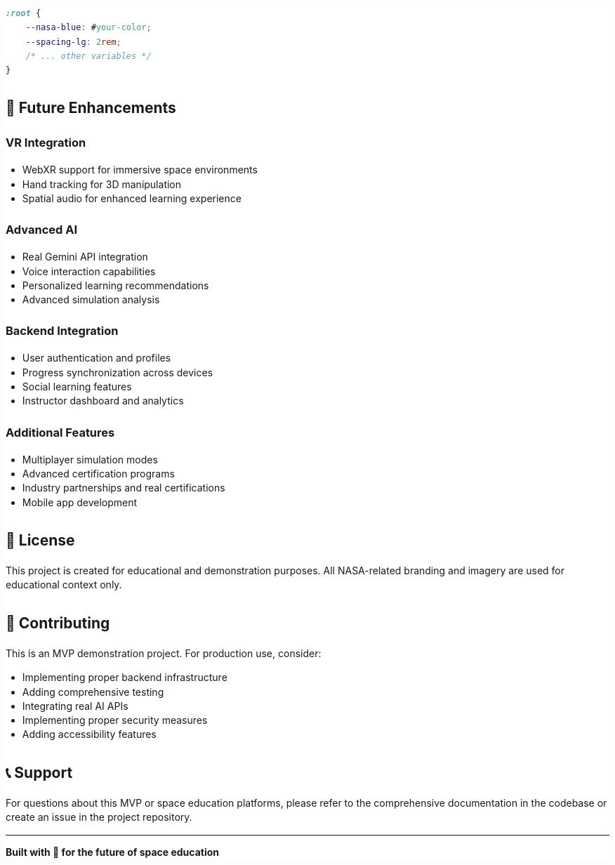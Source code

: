 ```css
:root {
    --nasa-blue: #your-color;
    --spacing-lg: 2rem;
    /* ... other variables */
}
```

## 🚀 Future Enhancements

### VR Integration
- WebXR support for immersive space environments
- Hand tracking for 3D manipulation
- Spatial audio for enhanced learning experience

### Advanced AI
- Real Gemini API integration
- Voice interaction capabilities
- Personalized learning recommendations
- Advanced simulation analysis

### Backend Integration
- User authentication and profiles
- Progress synchronization across devices
- Social learning features
- Instructor dashboard and analytics

### Additional Features
- Multiplayer simulation modes
- Advanced certification programs
- Industry partnerships and real certifications
- Mobile app development

## 📄 License

This project is created for educational and demonstration purposes. All NASA-related branding and imagery are used for educational context only.

## 🤝 Contributing

This is an MVP demonstration project. For production use, consider:
- Implementing proper backend infrastructure
- Adding comprehensive testing
- Integrating real AI APIs
- Implementing proper security measures
- Adding accessibility features

## 📞 Support

For questions about this MVP or space education platforms, please refer to the comprehensive documentation in the codebase or create an issue in the project repository.

---

**Built with 🚀 for the future of space education**
